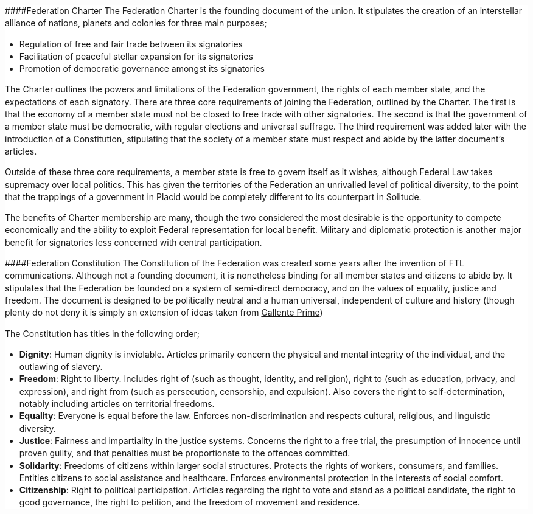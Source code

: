 
####Federation Charter
The Federation Charter is the founding document of the union. It stipulates the creation of an interstellar alliance of nations, planets and colonies for three main purposes;

- Regulation of free and fair trade between its signatories
- Facilitation of peaceful stellar expansion for its signatories
- Promotion of democratic governance amongst its signatories

The Charter outlines the powers and limitations of the Federation government, the rights of each member state, and the expectations of each signatory. There are three core requirements of joining the Federation, outlined by the Charter. The first is that the economy of a member state must not be closed to free trade with other signatories. The second is that the government of a member state must be democratic, with regular elections and universal suffrage. The third requirement was added later with the introduction of a Constitution, stipulating that the society of a member state must respect and abide by the latter document’s articles.

Outside of these three core requirements, a member state is free to govern itself as it wishes, although Federal Law takes supremacy over local politics. This has given the territories of the Federation an unrivalled level of political diversity, to the point that the trappings of a government in Placid would be completely different to its counterpart in [Solitude](mQjw4DzdzeHF8rNpzaZKr).

The benefits of Charter membership are many, though the two considered the most desirable is the opportunity to compete economically and the ability to exploit Federal representation for local benefit. Military and diplomatic protection is another major benefit for signatories less concerned with central participation.


####Federation Constitution
The Constitution of the Federation was created some years after the invention of FTL communications. Although not a founding document, it is nonetheless binding for all member states and citizens to abide by. It stipulates that the Federation be founded on a system of semi-direct democracy, and on the values of equality, justice and freedom. The document is designed to be politically neutral and a human universal, independent of culture and history (though plenty do not deny it is simply an extension of ideas taken from [Gallente Prime](41JbD6M3Keq024T44ULv7a))

The Constitution has titles in the following order;

- **Dignity**: Human dignity is inviolable. Articles primarily concern the physical and mental integrity of the individual, and the outlawing of slavery.
- **Freedom**: Right to liberty. Includes right of (such as thought, identity, and religion), right to (such as education, privacy, and expression), and right from (such as persecution, censorship, and expulsion). Also covers the right to self-determination, notably including articles on territorial freedoms.
- **Equality**: Everyone is equal before the law. Enforces non-discrimination and respects cultural, religious, and linguistic diversity.
- **Justice**: Fairness and impartiality in the justice systems. Concerns the right to a free trial, the presumption of innocence until proven guilty, and that penalties must be proportionate to the offences committed.
- **Solidarity**: Freedoms of citizens within larger social structures. Protects the rights of workers, consumers, and families. Entitles citizens to social assistance and healthcare. Enforces environmental protection in the interests of social comfort.
- **Citizenship**: Right to political participation. Articles regarding the right to vote and stand as a political candidate, the right to good governance, the right to petition, and the freedom of movement and residence.
